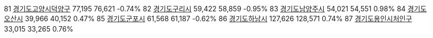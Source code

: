   <tr class="item">
    <td>81</td>
    <td><a href="/apt/경기도고양시덕양구">경기도고양시덕양구</a></td>
    <td>77,195</td>
    <td>76,621</td>
    <td>-0.74%</td>
  </tr>

  <tr class="item">
    <td>82</td>
    <td><a href="/apt/경기도구리시">경기도구리시</a></td>
    <td>59,422</td>
    <td>58,859</td>
    <td>-0.95%</td>
  </tr>

  <tr class="item">
    <td>83</td>
    <td><a href="/apt/경기도남양주시">경기도남양주시</a></td>
    <td>54,021</td>
    <td>54,551</td>
    <td>0.98%</td>
  </tr>

  <tr class="item">
    <td>84</td>
    <td><a href="/apt/경기도오산시">경기도오산시</a></td>
    <td>39,966</td>
    <td>40,152</td>
    <td>0.47%</td>
  </tr>

  <tr class="item">
    <td>85</td>
    <td><a href="/apt/경기도군포시">경기도군포시</a></td>
    <td>61,568</td>
    <td>61,187</td>
    <td>-0.62%</td>
  </tr>

  <tr class="item">
    <td>86</td>
    <td><a href="/apt/경기도하남시">경기도하남시</a></td>
    <td>127,626</td>
    <td>128,571</td>
    <td>0.74%</td>
  </tr>

  <tr class="item">
    <td>87</td>
    <td><a href="/apt/경기도용인시처인구">경기도용인시처인구</a></td>
    <td>33,015</td>
    <td>33,265</td>
    <td>0.76%</td>
  </tr>
